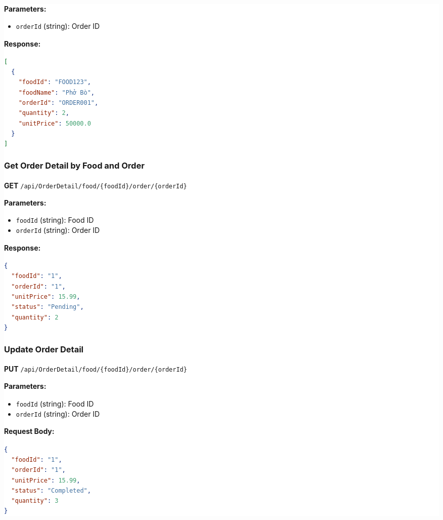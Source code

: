 **Parameters:**

- `orderId` (string): Order ID

**Response:**

```json
[
  {
    "foodId": "FOOD123",
    "foodName": "Phở Bò",
    "orderId": "ORDER001",
    "quantity": 2,
    "unitPrice": 50000.0
  }
]
```

### Get Order Detail by Food and Order

**GET** `/api/OrderDetail/food/{foodId}/order/{orderId}`

**Parameters:**

- `foodId` (string): Food ID
- `orderId` (string): Order ID

**Response:**

```json
{
  "foodId": "1",
  "orderId": "1",
  "unitPrice": 15.99,
  "status": "Pending",
  "quantity": 2
}
```

### Update Order Detail

**PUT** `/api/OrderDetail/food/{foodId}/order/{orderId}`

**Parameters:**

- `foodId` (string): Food ID
- `orderId` (string): Order ID

**Request Body:**

```json
{
  "foodId": "1",
  "orderId": "1",
  "unitPrice": 15.99,
  "status": "Completed",
  "quantity": 3
}
```
